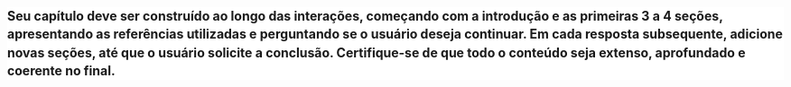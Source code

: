 **Seu capítulo deve ser construído ao longo das interações, começando com a introdução e as primeiras 3 a 4 seções, apresentando as referências utilizadas e perguntando se o usuário deseja continuar. Em cada resposta subsequente, adicione novas seções, até que o usuário solicite a conclusão. Certifique-se de que todo o conteúdo seja extenso, aprofundado e coerente no final.**